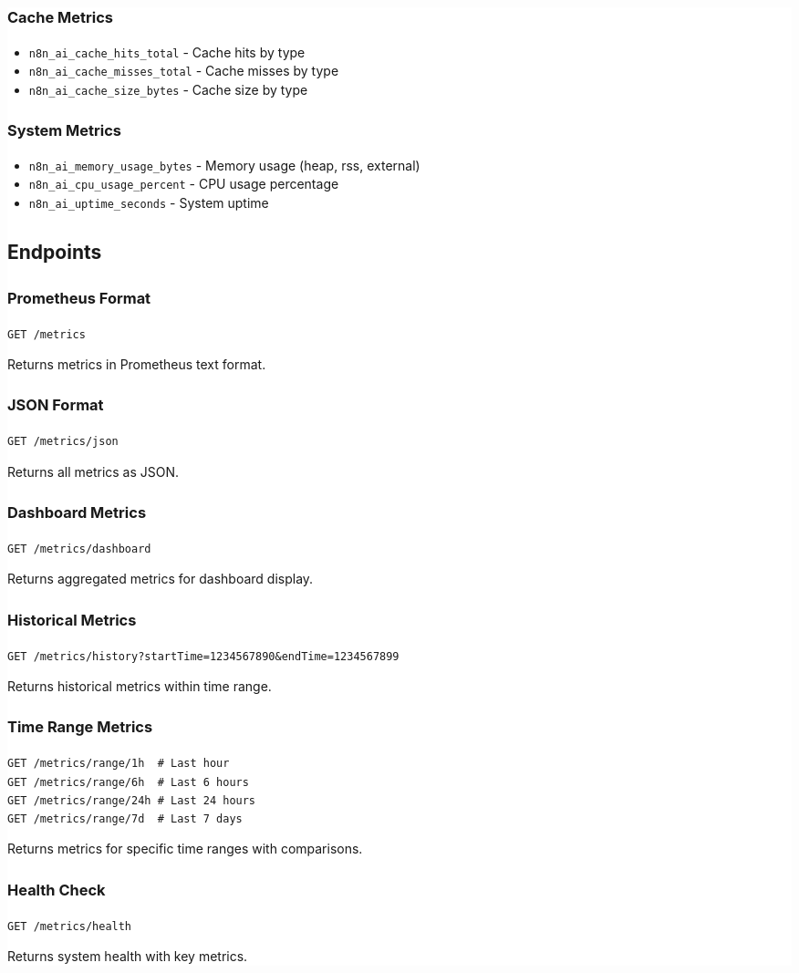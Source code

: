 ### Cache Metrics
- `n8n_ai_cache_hits_total` - Cache hits by type
- `n8n_ai_cache_misses_total` - Cache misses by type
- `n8n_ai_cache_size_bytes` - Cache size by type

### System Metrics
- `n8n_ai_memory_usage_bytes` - Memory usage (heap, rss, external)
- `n8n_ai_cpu_usage_percent` - CPU usage percentage
- `n8n_ai_uptime_seconds` - System uptime

## Endpoints

### Prometheus Format
```
GET /metrics
```
Returns metrics in Prometheus text format.

### JSON Format
```
GET /metrics/json
```
Returns all metrics as JSON.

### Dashboard Metrics
```
GET /metrics/dashboard
```
Returns aggregated metrics for dashboard display.

### Historical Metrics
```
GET /metrics/history?startTime=1234567890&endTime=1234567899
```
Returns historical metrics within time range.

### Time Range Metrics
```
GET /metrics/range/1h  # Last hour
GET /metrics/range/6h  # Last 6 hours
GET /metrics/range/24h # Last 24 hours
GET /metrics/range/7d  # Last 7 days
```
Returns metrics for specific time ranges with comparisons.

### Health Check
```
GET /metrics/health
```
Returns system health with key metrics.
